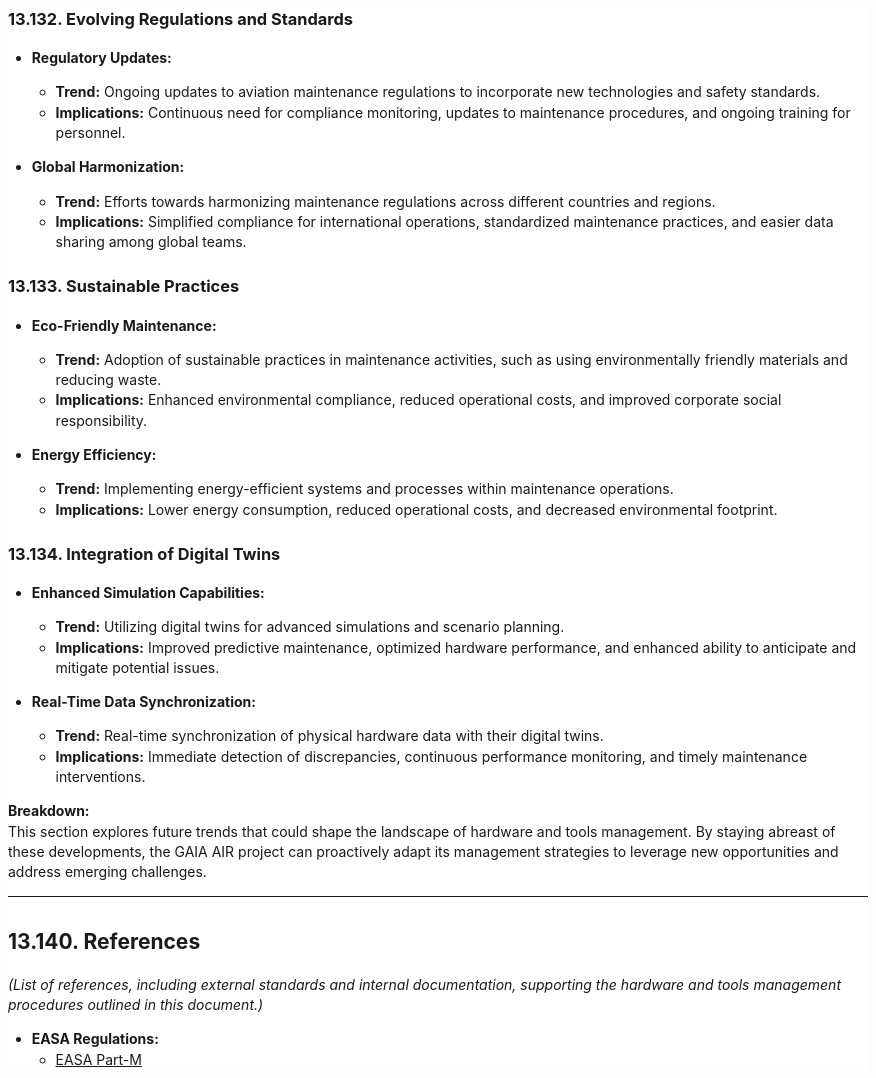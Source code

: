 ### 13.132. Evolving Regulations and Standards

- **Regulatory Updates:**  
  - **Trend:** Ongoing updates to aviation maintenance regulations to incorporate new technologies and safety standards.
  - **Implications:** Continuous need for compliance monitoring, updates to maintenance procedures, and ongoing training for personnel.
  
- **Global Harmonization:**  
  - **Trend:** Efforts towards harmonizing maintenance regulations across different countries and regions.
  - **Implications:** Simplified compliance for international operations, standardized maintenance practices, and easier data sharing among global teams.

### 13.133. Sustainable Practices

- **Eco-Friendly Maintenance:**  
  - **Trend:** Adoption of sustainable practices in maintenance activities, such as using environmentally friendly materials and reducing waste.
  - **Implications:** Enhanced environmental compliance, reduced operational costs, and improved corporate social responsibility.
  
- **Energy Efficiency:**  
  - **Trend:** Implementing energy-efficient systems and processes within maintenance operations.
  - **Implications:** Lower energy consumption, reduced operational costs, and decreased environmental footprint.

### 13.134. Integration of Digital Twins

- **Enhanced Simulation Capabilities:**  
  - **Trend:** Utilizing digital twins for advanced simulations and scenario planning.
  - **Implications:** Improved predictive maintenance, optimized hardware performance, and enhanced ability to anticipate and mitigate potential issues.
  
- **Real-Time Data Synchronization:**  
  - **Trend:** Real-time synchronization of physical hardware data with their digital twins.
  - **Implications:** Immediate detection of discrepancies, continuous performance monitoring, and timely maintenance interventions.

**Breakdown:**  
This section explores future trends that could shape the landscape of hardware and tools management. By staying abreast of these developments, the GAIA AIR project can proactively adapt its management strategies to leverage new opportunities and address emerging challenges.

---

## 13.140. References

*(List of references, including external standards and internal documentation, supporting the hardware and tools management procedures outlined in this document.)*

- **EASA Regulations:**  
  - [EASA Part-M](https://www.easa.europa.eu/document-library/regulations/easa-part-m)
  